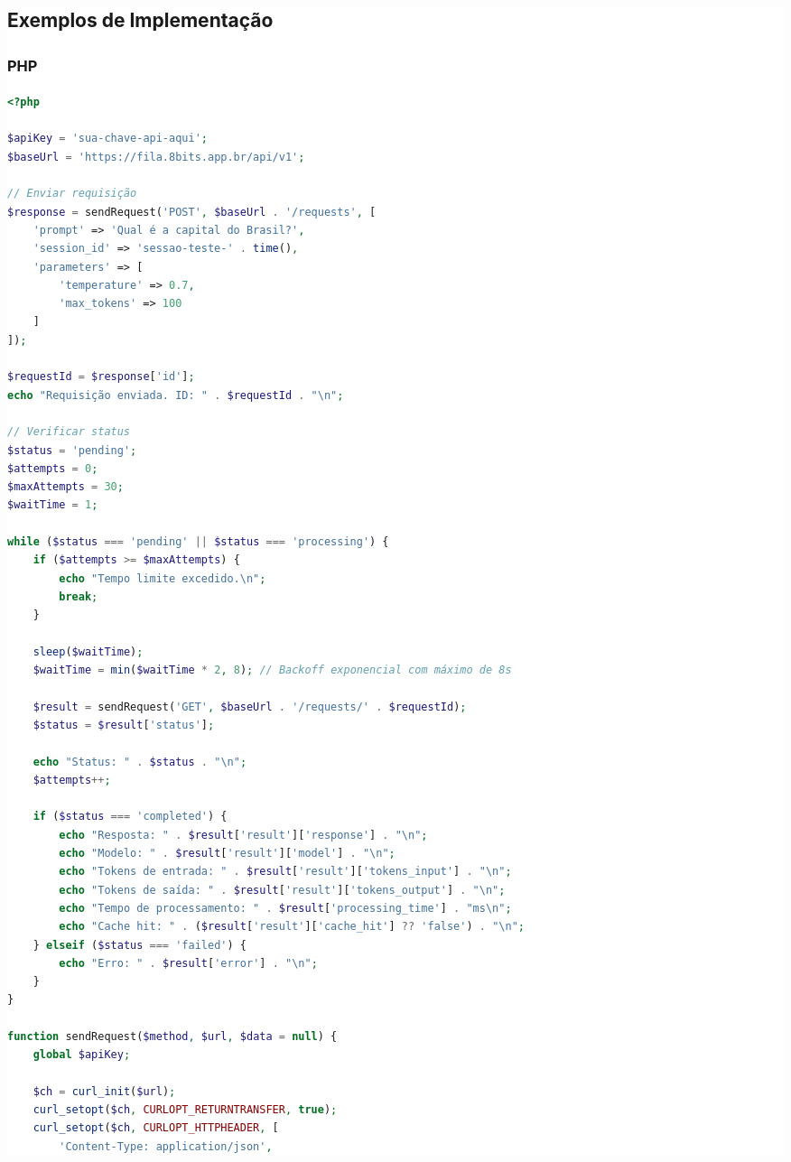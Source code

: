 ## Exemplos de Implementação

### PHP

```php
<?php

$apiKey = 'sua-chave-api-aqui';
$baseUrl = 'https://fila.8bits.app.br/api/v1';

// Enviar requisição
$response = sendRequest('POST', $baseUrl . '/requests', [
    'prompt' => 'Qual é a capital do Brasil?',
    'session_id' => 'sessao-teste-' . time(),
    'parameters' => [
        'temperature' => 0.7,
        'max_tokens' => 100
    ]
]);

$requestId = $response['id'];
echo "Requisição enviada. ID: " . $requestId . "\n";

// Verificar status
$status = 'pending';
$attempts = 0;
$maxAttempts = 30;
$waitTime = 1;

while ($status === 'pending' || $status === 'processing') {
    if ($attempts >= $maxAttempts) {
        echo "Tempo limite excedido.\n";
        break;
    }
    
    sleep($waitTime);
    $waitTime = min($waitTime * 2, 8); // Backoff exponencial com máximo de 8s
    
    $result = sendRequest('GET', $baseUrl . '/requests/' . $requestId);
    $status = $result['status'];
    
    echo "Status: " . $status . "\n";
    $attempts++;
    
    if ($status === 'completed') {
        echo "Resposta: " . $result['result']['response'] . "\n";
        echo "Modelo: " . $result['result']['model'] . "\n";
        echo "Tokens de entrada: " . $result['result']['tokens_input'] . "\n";
        echo "Tokens de saída: " . $result['result']['tokens_output'] . "\n";
        echo "Tempo de processamento: " . $result['processing_time'] . "ms\n";
        echo "Cache hit: " . ($result['result']['cache_hit'] ?? 'false') . "\n";
    } elseif ($status === 'failed') {
        echo "Erro: " . $result['error'] . "\n";
    }
}

function sendRequest($method, $url, $data = null) {
    global $apiKey;
    
    $ch = curl_init($url);
    curl_setopt($ch, CURLOPT_RETURNTRANSFER, true);
    curl_setopt($ch, CURLOPT_HTTPHEADER, [
        'Content-Type: application/json',
```